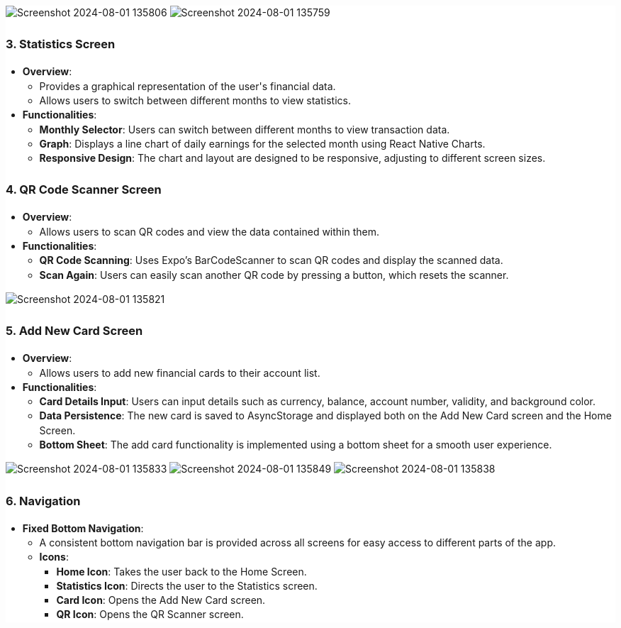 ![Screenshot 2024-08-01 135806](https://github.com/user-attachments/assets/8b44dd82-e7f2-40e4-834a-575b4374c2f2)
![Screenshot 2024-08-01 135759](https://github.com/user-attachments/assets/d85ea97c-7460-4504-a4be-91d0cda320f8)

### 3. Statistics Screen
- **Overview**:
  - Provides a graphical representation of the user's financial data.
  - Allows users to switch between different months to view statistics.
- **Functionalities**:
  - **Monthly Selector**: Users can switch between different months to view transaction data.
  - **Graph**: Displays a line chart of daily earnings for the selected month using React Native Charts.
  - **Responsive Design**: The chart and layout are designed to be responsive, adjusting to different screen sizes.

### 4. QR Code Scanner Screen
- **Overview**:
  - Allows users to scan QR codes and view the data contained within them.
- **Functionalities**:
  - **QR Code Scanning**: Uses Expo’s BarCodeScanner to scan QR codes and display the scanned data.
  - **Scan Again**: Users can easily scan another QR code by pressing a button, which resets the scanner.

![Screenshot 2024-08-01 135821](https://github.com/user-attachments/assets/1f56d4d5-2138-4512-b92f-9473162323c2)

### 5. Add New Card Screen
- **Overview**:
  - Allows users to add new financial cards to their account list.
- **Functionalities**:
  - **Card Details Input**: Users can input details such as currency, balance, account number, validity, and background color.
  - **Data Persistence**: The new card is saved to AsyncStorage and displayed both on the Add New Card screen and the Home Screen.
  - **Bottom Sheet**: The add card functionality is implemented using a bottom sheet for a smooth user experience.

![Screenshot 2024-08-01 135833](https://github.com/user-attachments/assets/707cfede-7d1b-47c5-bb26-bf95609ac7ff)
![Screenshot 2024-08-01 135849](https://github.com/user-attachments/assets/5dc4300c-1e8a-45f4-b833-b40b1785efc1)
![Screenshot 2024-08-01 135838](https://github.com/user-attachments/assets/4d2554a9-cd95-4f34-85a3-c65d83c6532d)


### 6. Navigation
- **Fixed Bottom Navigation**:
  - A consistent bottom navigation bar is provided across all screens for easy access to different parts of the app.
  - **Icons**:
    - **Home Icon**: Takes the user back to the Home Screen.
    - **Statistics Icon**: Directs the user to the Statistics screen.
    - **Card Icon**: Opens the Add New Card screen.
    - **QR Icon**: Opens the QR Scanner screen.
